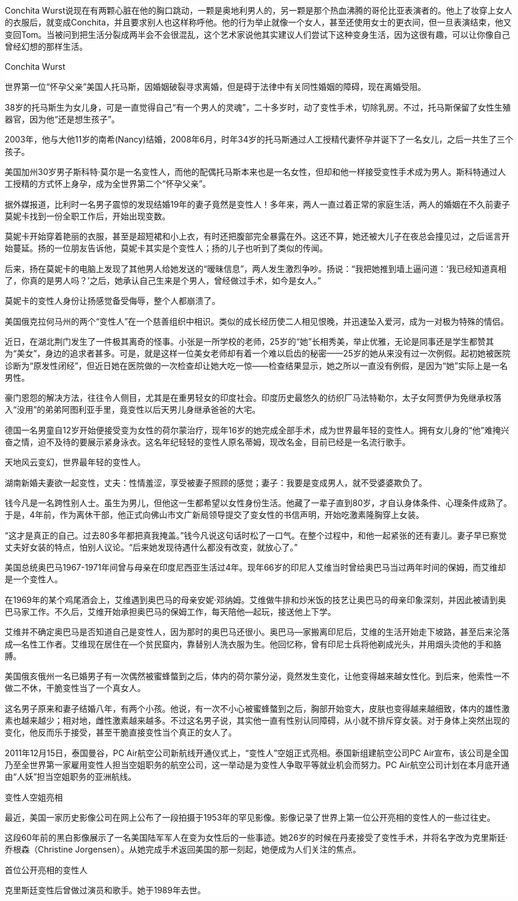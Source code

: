 Conchita Wurst说现在有两颗心脏在他的胸口跳动，一颗是奥地利男人的，另一颗是那个热血沸腾的哥伦比亚表演者的。他上了妆穿上女人的衣服后，就变成Conchita，并且要求别人也这样称呼他。他的行为举止就像一个女人，甚至还使用女士的更衣间，但一旦表演结束，他又变回Tom。当被问到把生活分裂成两半会不会很混乱，这个艺术家说他其实建议人们尝试下这种变身生活，因为这很有趣，可以让你像自己曾经幻想的那样生活。

Conchita Wurst

世界第一位“怀孕父亲”美国人托马斯，因婚姻破裂寻求离婚，但是碍于法律中有关同性婚姻的障碍，现在离婚受阻。

38岁的托马斯生为女儿身，可是一直觉得自己“有一个男人的灵魂”，二十多岁时，动了变性手术，切除乳房。不过，托马斯保留了女性生殖器官，因为他“还是想生孩子”。

2003年，他与大他11岁的南希(Nancy)结婚，2008年6月，时年34岁的托马斯通过人工授精代妻怀孕并诞下了一名女儿，之后一共生了三个孩子。

美国加州30岁男子斯科特·莫尔是一名变性人，而他的配偶托马斯本来也是一名女性，但却和他一样接受变性手术成为男人。斯科特通过人工授精的方式怀上身孕，成为全世界第二个“怀孕父亲”。

据外媒报道，比利时一名男子震惊的发现结婚19年的妻子竟然是变性人！多年来，两人一直过着正常的家庭生活，两人的婚姻在不久前妻子莫妮卡找到一份全职工作后，开始出现变数。

莫妮卡开始穿着艳丽的衣服，甚至是超短裙和小上衣，有时还把腹部完全暴露在外。这还不算，她还被大儿子在夜总会撞见过，之后谣言开始蔓延。扬的一位朋友告诉他，莫妮卡其实是个变性人；扬的儿子也听到了类似的传闻。

后来，扬在莫妮卡的电脑上发现了其他男人给她发送的“暧昧信息”，两人发生激烈争吵。扬说：“我把她推到墙上逼问道：‘我已经知道真相了，你真的是男人吗？’之后，她承认自己生来是个男人，曾经做过手术，如今是女人。”

莫妮卡的变性人身份让扬感觉备受侮辱，整个人都崩溃了。

美国俄克拉何马州的两个“变性人”在一个慈善组织中相识。类似的成长经历使二人相见恨晚，并迅速坠入爱河，成为一对极为特殊的情侣。

近日，在湖北荆门发生了一件极其离奇的怪事。小张是一所学校的老师，25岁的“她”长相秀美，举止优雅，无论是同事还是学生都赞其为“美女”，身边的追求者甚多。可是，就是这样一位美女老师却有着一个难以启齿的秘密——25岁的她从来没有过一次例假。起初她被医院诊断为“原发性闭经”，但近日她在医院做的一次检查却让她大吃一惊——检查结果显示，她之所以一直没有例假，是因为“她”实际上是一名男性。

豪门恩怨的解决方法，往往令人侧目，尤其是在重男轻女的印度社会。印度历史最悠久的纺织厂马法特勒尔，太子女阿贾伊为免继承权落入“没用”的弟弟阿图利亚手里，竟变性以后天男儿身继承爸爸的大宅。

德国一名男童自12岁开始便接受变为女性的荷尔蒙治疗，现年16岁的她完成全部手术，成为世界最年轻的变性人。拥有女儿身的“他”难掩兴奋之情，迫不及待的要展示紧身泳衣。这名年纪轻轻的变性人原名蒂姆，现改名金，目前已经是一名流行歌手。

天地风云变幻，世界最年轻的变性人。

湖南新婚夫妻欲一起变性，丈夫：性情羞涩，享受被妻子照顾的感觉；妻子：我要是变成男人，就不受婆婆欺负了。

钱今凡是一名跨性别人士。虽生为男儿，但他这一生都希望以女性身份生活。他藏了一辈子直到80岁，才自认身体条件、心理条件成熟了。于是，4年前，作为离休干部，他正式向佛山市文广新局领导提交了变女性的书信声明，开始吃激素隆胸穿上女装。

“这才是真正的自己。过去80多年都把真我掩盖。”钱今凡说这句话时松了一口气。在整个过程中，和他一起紧张的还有妻儿。妻子早已察觉丈夫好女装的特点，怕别人议论。“后来她发现待遇什么都没有改变，就放心了。”

美国总统奥巴马1967-1971年间曾与母亲在印度尼西亚生活过4年。现年66岁的印尼人艾维当时曾给奥巴马当过两年时间的保姆，而艾维却是一个变性人。

在1969年的某个鸡尾酒会上，艾维遇到奥巴马的母亲安妮·邓纳姆。艾维做牛排和炒米饭的技艺让奥巴马的母亲印象深刻，并因此被请到奥巴马家工作。不久后，艾维开始承担奥巴马的保姆工作，每天陪他—起玩，接送他上下学。

艾维并不确定奥巴马是否知道自己是变性人，因为那时的奥巴马还很小。奥巴马—家搬离印尼后，艾维的生活开始走下坡路，甚至后来沦落成—名性工作者。艾维现在居住在—个贫民窟内，靠替别人洗衣服为生。他回忆称，曾有印尼士兵将他剃成光头，并用烟头烫他的手和胳膊。

美国俄亥俄州一名已婚男子有一次偶然被蜜蜂螫到之后，体内的荷尔蒙分泌，竟然发生变化，让他变得越来越女性化。到后来，他索性一不做二不休，干脆变性当了一个真女人。

这名男子原来和妻子结婚八年，有两个小孩。他说，有一次不小心被蜜蜂螫到之后，胸部开始变大，皮肤也变得越来越细致，体内的雄性激素也越来越少；相对地，雌性激素越来越多。不过这名男子说，其实他一直有性别认同障碍，从小就不排斥穿女装。对于身体上突然出现的变化，他反而乐于接受，甚至干脆直接变性当个真正的女人了。

2011年12月15日，泰国曼谷，PC Air航空公司新航线开通仪式上，“变性人”空姐正式亮相。泰国新组建航空公司PC Air宣布，该公司是全国乃至全世界第一家雇用变性人担当空姐职务的航空公司，这一举动是为变性人争取平等就业机会而努力。PC Air航空公司计划在本月底开通由“人妖”担当空姐职务的亚洲航线。

变性人空姐亮相

最近，美国一家历史影像公司在网上公布了一段拍摄于1953年的罕见影像。影像记录了世界上第一位公开亮相的变性人的一些过往史。

这段60年前的黑白影像展示了一名美国陆军军人在变为女性后的一些事迹。她26岁的时候在丹麦接受了变性手术，并将名字改为克里斯廷·乔根森（Christine Jorgensen）。从她完成手术返回美国的那一刻起，她便成为人们关注的焦点。

首位公开亮相的变性人

克里斯廷变性后曾做过演员和歌手。她于1989年去世。